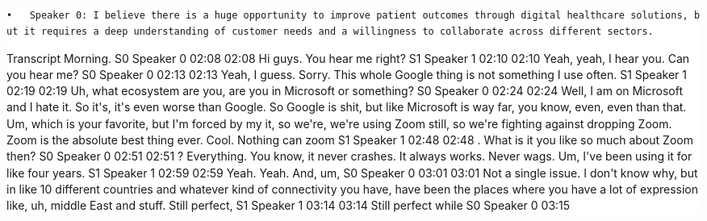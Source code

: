 	•	Speaker 0: I believe there is a huge opportunity to improve patient outcomes through digital healthcare solutions, but it requires a deep understanding of customer needs and a willingness to collaborate across different sectors.
Transcript
Morning.
S0
Speaker 0
02:08
02:08
Hi guys. You hear me right?
S1
Speaker 1
02:10
02:10
Yeah, yeah, I hear you. Can you hear me?
S0
Speaker 0
02:13
02:13
Yeah, I guess. Sorry. This whole Google thing is not something I use often.
S1
Speaker 1
02:19
02:19
Uh, what ecosystem are you, are you in Microsoft or something?
S0
Speaker 0
02:24
02:24
Well, I am on Microsoft and I hate it. So it's, it's even worse than Google. So Google is shit, but like Microsoft is way far, you know, even, even than that. Um, which is your favorite, but I'm forced by my it, so we're, we're using Zoom still, so we're fighting against dropping Zoom. Zoom is the absolute best thing ever. Cool. Nothing can zoom
S1
Speaker 1
02:48
02:48
<laugh>. What is it you like so much about Zoom then?
S0
Speaker 0
02:51
02:51
<laugh>? Everything. You know, it never crashes. It always works. Never wags. Um, I've been using it for like four years.
S1
Speaker 1
02:59
02:59
Yeah. Yeah. And, um,
S0
Speaker 0
03:01
03:01
Not a single issue. I don't know why, but in like 10 different countries and whatever kind of connectivity you have, have been the places where you have a lot of expression like, uh, middle East and stuff. Still perfect,
S1
Speaker 1
03:14
03:14
Still perfect while
S0
Speaker 0
03:15